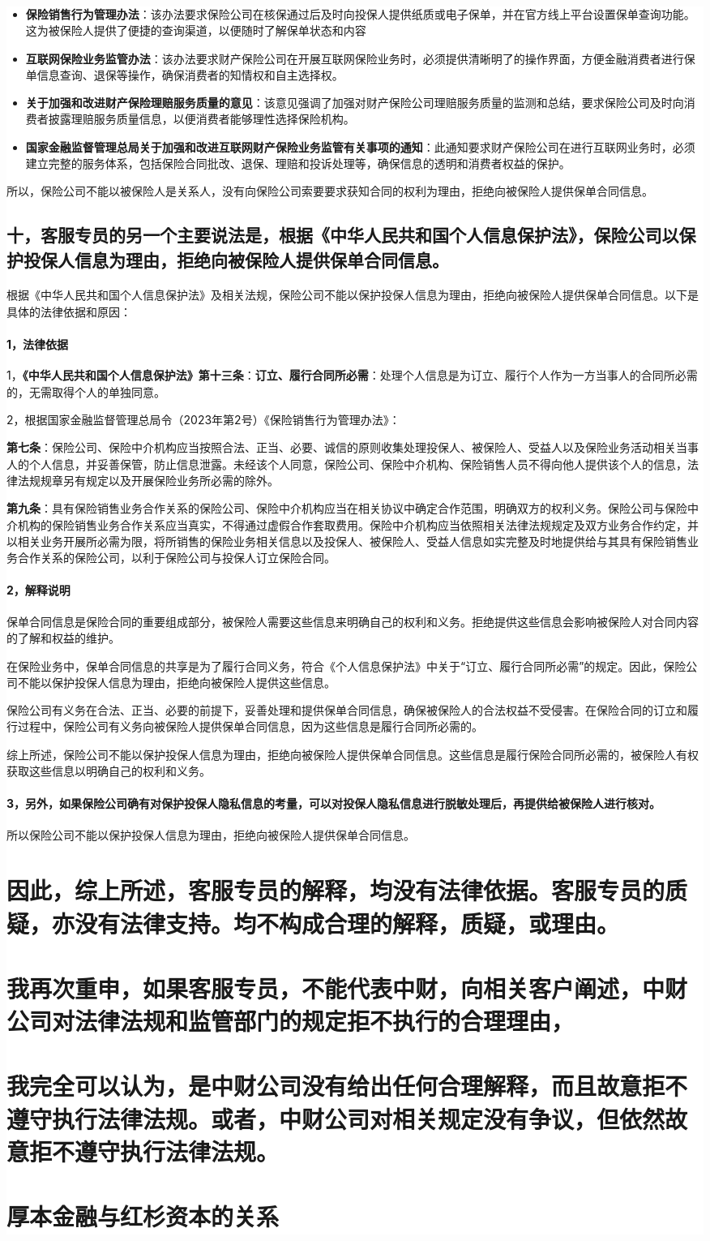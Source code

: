 - **保险销售行为管理办法**：该办法要求保险公司在核保通过后及时向投保人提供纸质或电子保单，并在官方线上平台设置保单查询功能。这为被保险人提供了便捷的查询渠道，以便随时了解保单状态和内容

- **互联网保险业务监管办法**：该办法要求财产保险公司在开展互联网保险业务时，必须提供清晰明了的操作界面，方便金融消费者进行保单信息查询、退保等操作，确保消费者的知情权和自主选择权。

- **关于加强和改进财产保险理赔服务质量的意见**：该意见强调了加强对财产保险公司理赔服务质量的监测和总结，要求保险公司及时向消费者披露理赔服务质量信息，以便消费者能够理性选择保险机构。

- **国家金融监督管理总局关于加强和改进互联网财产保险业务监管有关事项的通知**：此通知要求财产保险公司在进行互联网业务时，必须建立完整的服务体系，包括保险合同批改、退保、理赔和投诉处理等，确保信息的透明和消费者权益的保护。

所以，保险公司不能以被保险人是关系人，没有向保险公司索要要求获知合同的权利为理由，拒绝向被保险人提供保单合同信息。

## 十，客服专员的另一个主要说法是，根据《中华人民共和国个人信息保护法》，保险公司以保护投保人信息为理由，拒绝向被保险人提供保单合同信息。

根据《中华人民共和国个人信息保护法》及相关法规，保险公司不能以保护投保人信息为理由，拒绝向被保险人提供保单合同信息。以下是具体的法律依据和原因：

#### 1，法律依据

1，**《中华人民共和国个人信息保护法》第十三条**：**订立、履行合同所必需**：处理个人信息是为订立、履行个人作为一方当事人的合同所必需的，无需取得个人的单独同意。

2，根据国家金融监督管理总局令（2023年第2号）《保险销售行为管理办法》：

**第七条**：保险公司、保险中介机构应当按照合法、正当、必要、诚信的原则收集处理投保人、被保险人、受益人以及保险业务活动相关当事人的个人信息，并妥善保管，防止信息泄露。未经该个人同意，保险公司、保险中介机构、保险销售人员不得向他人提供该个人的信息，法律法规规章另有规定以及开展保险业务所必需的除外。

**第九条**：具有保险销售业务合作关系的保险公司、保险中介机构应当在相关协议中确定合作范围，明确双方的权利义务。保险公司与保险中介机构的保险销售业务合作关系应当真实，不得通过虚假合作套取费用。保险中介机构应当依照相关法律法规规定及双方业务合作约定，并以相关业务开展所必需为限，将所销售的保险业务相关信息以及投保人、被保险人、受益人信息如实完整及时地提供给与其具有保险销售业务合作关系的保险公司，以利于保险公司与投保人订立保险合同。

#### 2，解释说明

保单合同信息是保险合同的重要组成部分，被保险人需要这些信息来明确自己的权利和义务。拒绝提供这些信息会影响被保险人对合同内容的了解和权益的维护。

在保险业务中，保单合同信息的共享是为了履行合同义务，符合《个人信息保护法》中关于“订立、履行合同所必需”的规定。因此，保险公司不能以保护投保人信息为理由，拒绝向被保险人提供这些信息。

保险公司有义务在合法、正当、必要的前提下，妥善处理和提供保单合同信息，确保被保险人的合法权益不受侵害。在保险合同的订立和履行过程中，保险公司有义务向被保险人提供保单合同信息，因为这些信息是履行合同所必需的。

综上所述，保险公司不能以保护投保人信息为理由，拒绝向被保险人提供保单合同信息。这些信息是履行保险合同所必需的，被保险人有权获取这些信息以明确自己的权利和义务。

#### 3，另外，如果保险公司确有对保护投保人隐私信息的考量，可以对投保人隐私信息进行脱敏处理后，再提供给被保险人进行核对。

所以保险公司不能以保护投保人信息为理由，拒绝向被保险人提供保单合同信息。

# 因此，综上所述，客服专员的解释，均没有法律依据。客服专员的质疑，亦没有法律支持。均不构成合理的解释，质疑，或理由。

# 我再次重申，如果客服专员，不能代表中财，向相关客户阐述，中财公司对法律法规和监管部门的规定拒不执行的合理理由，

# 我完全可以认为，是中财公司没有给出任何合理解释，而且故意拒不遵守执行法律法规。或者，中财公司对相关规定没有争议，但依然故意拒不遵守执行法律法规。



# 厚本金融与红杉资本的关系
